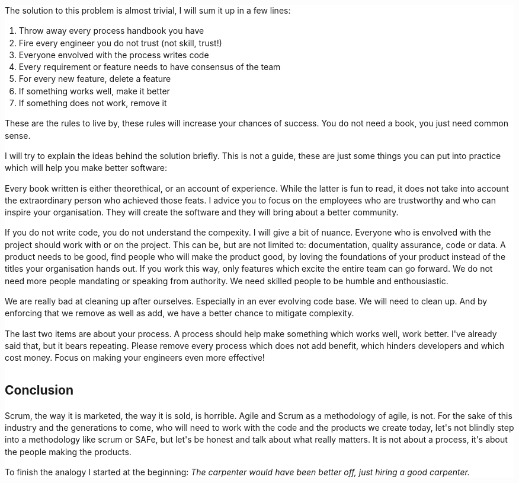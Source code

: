 The solution to this problem is almost trivial, I will sum it up in a few lines:

1. Throw away every process handbook you have
1. Fire every engineer you do not trust (not skill, trust!)
1. Everyone envolved with the process writes code
1. Every requirement or feature needs to have consensus of the team
1. For every new feature, delete a feature
1. If something works well, make it better
1. If something does not work, remove it

These are the rules to live by, these rules will increase your chances of success. You do not need a book,
you just need common sense.

I will try to explain the ideas behind the solution briefly. This is not a guide, these are just some things
you can put into practice which will help you make better software:

Every book written is either theorethical, or an account of experience. While the latter is fun to read, it
does not take into account the extraordinary person who achieved those feats. I advice you to focus on the 
employees who are trustworthy and who can inspire your organisation. They will create the software and they
will bring about a better community. 

If you do not write code, you do not understand the compexity. I will give a bit of nuance. Everyone 
who is envolved with the project should work with or on the project. This can be, but are not limited to: 
documentation, quality assurance, code or data. A product needs to be good, find people who will make the 
product good, by loving the foundations of your product instead of the titles your organisation hands out.
If you work this way, only features which excite the entire team can go forward. We do not need more 
people mandating or speaking from authority. We need skilled people to be humble and enthousiastic.

We are really bad at cleaning up after ourselves. Especially in an ever evolving code base. We will need
to clean up. And by enforcing that we remove as well as add, we have a better chance to mitigate complexity.

The last two items are about your process. A process should help make something which works well, work better. 
I've already said that, but it bears repeating. Please remove every process which does not add benefit, which
hinders developers and which cost money. Focus on making your engineers even more effective!

## Conclusion

Scrum, the way it is marketed, the way it is sold, is horrible. Agile and Scrum as a methodology of
agile, is not. For the sake of this industry and the generations to come, who will need to work with the
code and the products we create today, let's not blindly step into a methodology like scrum or SAFe, but
let's be honest and talk about what really matters. It is not about a process, it's about the people
making the products. 

To finish the analogy I started at the beginning: *The carpenter would have been better off, just hiring a 
good carpenter.*
